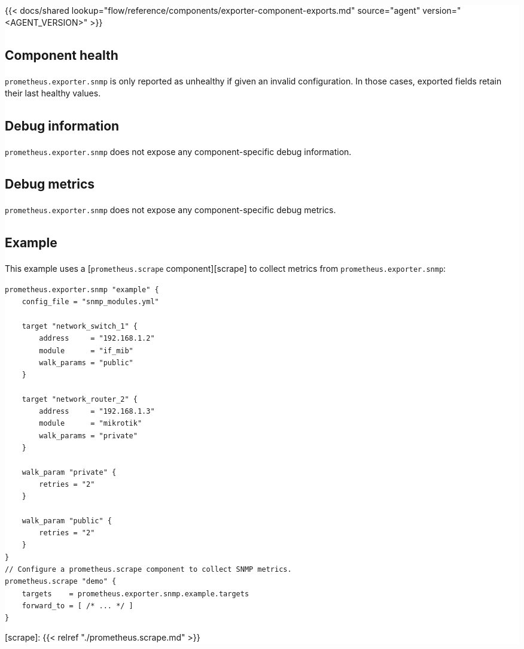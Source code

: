 {{< docs/shared lookup="flow/reference/components/exporter-component-exports.md" source="agent" version="<AGENT_VERSION>" >}}

## Component health

`prometheus.exporter.snmp` is only reported as unhealthy if given
an invalid configuration. In those cases, exported fields retain their last
healthy values.

## Debug information

`prometheus.exporter.snmp` does not expose any component-specific
debug information.

## Debug metrics

`prometheus.exporter.snmp` does not expose any component-specific
debug metrics.

## Example

This example uses a [`prometheus.scrape` component][scrape] to collect metrics
from `prometheus.exporter.snmp`:

```river
prometheus.exporter.snmp "example" {
    config_file = "snmp_modules.yml"

    target "network_switch_1" {
        address     = "192.168.1.2"
        module      = "if_mib"
        walk_params = "public"
    }

    target "network_router_2" {
        address     = "192.168.1.3"
        module      = "mikrotik"
        walk_params = "private"
    }

    walk_param "private" {
        retries = "2"
    }

    walk_param "public" {
        retries = "2"
    }
}
// Configure a prometheus.scrape component to collect SNMP metrics.
prometheus.scrape "demo" {
    targets    = prometheus.exporter.snmp.example.targets
    forward_to = [ /* ... */ ]
}
```


[target]: #target-block
[walk_param]: #walk_param-block
[scrape]: {{< relref "./prometheus.scrape.md" >}}